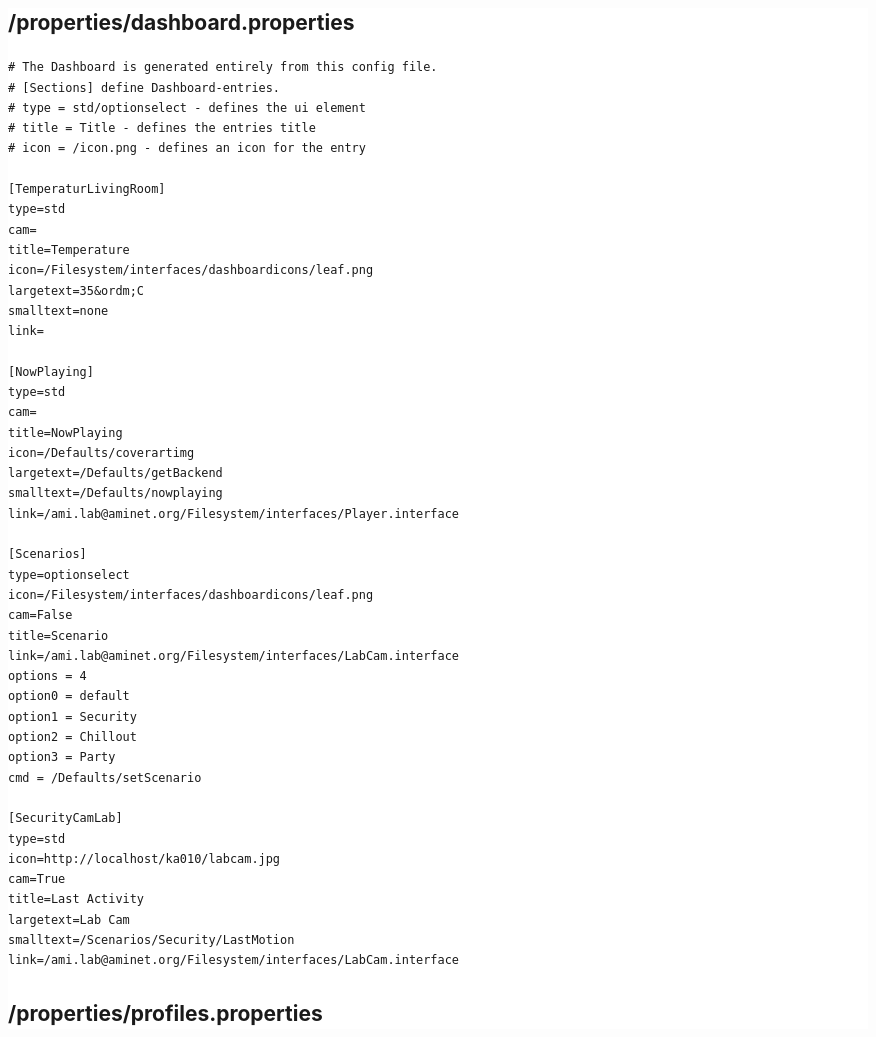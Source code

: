 ```
```


## /properties/dashboard.properties ##
```
# The Dashboard is generated entirely from this config file. 
# [Sections] define Dashboard-entries.
# type = std/optionselect - defines the ui element
# title = Title - defines the entries title
# icon = /icon.png - defines an icon for the entry

[TemperaturLivingRoom]
type=std
cam=
title=Temperature
icon=/Filesystem/interfaces/dashboardicons/leaf.png
largetext=35&ordm;C
smalltext=none
link=

[NowPlaying]
type=std
cam=
title=NowPlaying
icon=/Defaults/coverartimg
largetext=/Defaults/getBackend
smalltext=/Defaults/nowplaying
link=/ami.lab@aminet.org/Filesystem/interfaces/Player.interface

[Scenarios]
type=optionselect
icon=/Filesystem/interfaces/dashboardicons/leaf.png
cam=False
title=Scenario
link=/ami.lab@aminet.org/Filesystem/interfaces/LabCam.interface
options = 4
option0 = default
option1 = Security
option2 = Chillout
option3 = Party
cmd = /Defaults/setScenario

[SecurityCamLab]
type=std
icon=http://localhost/ka010/labcam.jpg
cam=True
title=Last Activity
largetext=Lab Cam
smalltext=/Scenarios/Security/LastMotion
link=/ami.lab@aminet.org/Filesystem/interfaces/LabCam.interface
```
## /properties/profiles.properties ##
